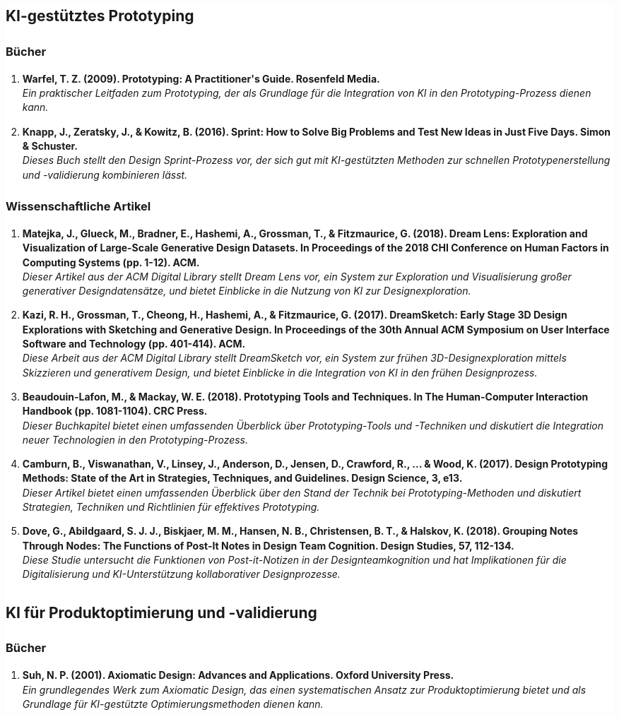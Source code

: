 ## KI-gestütztes Prototyping

### Bücher

1. **Warfel, T. Z. (2009). Prototyping: A Practitioner's Guide. Rosenfeld Media.**  
   *Ein praktischer Leitfaden zum Prototyping, der als Grundlage für die Integration von KI in den Prototyping-Prozess dienen kann.*

2. **Knapp, J., Zeratsky, J., & Kowitz, B. (2016). Sprint: How to Solve Big Problems and Test New Ideas in Just Five Days. Simon & Schuster.**  
   *Dieses Buch stellt den Design Sprint-Prozess vor, der sich gut mit KI-gestützten Methoden zur schnellen Prototypenerstellung und -validierung kombinieren lässt.*

### Wissenschaftliche Artikel

1. **Matejka, J., Glueck, M., Bradner, E., Hashemi, A., Grossman, T., & Fitzmaurice, G. (2018). Dream Lens: Exploration and Visualization of Large-Scale Generative Design Datasets. In Proceedings of the 2018 CHI Conference on Human Factors in Computing Systems (pp. 1-12). ACM.**  
   *Dieser Artikel aus der ACM Digital Library stellt Dream Lens vor, ein System zur Exploration und Visualisierung großer generativer Designdatensätze, und bietet Einblicke in die Nutzung von KI zur Designexploration.*

2. **Kazi, R. H., Grossman, T., Cheong, H., Hashemi, A., & Fitzmaurice, G. (2017). DreamSketch: Early Stage 3D Design Explorations with Sketching and Generative Design. In Proceedings of the 30th Annual ACM Symposium on User Interface Software and Technology (pp. 401-414). ACM.**  
   *Diese Arbeit aus der ACM Digital Library stellt DreamSketch vor, ein System zur frühen 3D-Designexploration mittels Skizzieren und generativem Design, und bietet Einblicke in die Integration von KI in den frühen Designprozess.*

3. **Beaudouin-Lafon, M., & Mackay, W. E. (2018). Prototyping Tools and Techniques. In The Human-Computer Interaction Handbook (pp. 1081-1104). CRC Press.**  
   *Dieser Buchkapitel bietet einen umfassenden Überblick über Prototyping-Tools und -Techniken und diskutiert die Integration neuer Technologien in den Prototyping-Prozess.*

4. **Camburn, B., Viswanathan, V., Linsey, J., Anderson, D., Jensen, D., Crawford, R., ... & Wood, K. (2017). Design Prototyping Methods: State of the Art in Strategies, Techniques, and Guidelines. Design Science, 3, e13.**  
   *Dieser Artikel bietet einen umfassenden Überblick über den Stand der Technik bei Prototyping-Methoden und diskutiert Strategien, Techniken und Richtlinien für effektives Prototyping.*

5. **Dove, G., Abildgaard, S. J. J., Biskjaer, M. M., Hansen, N. B., Christensen, B. T., & Halskov, K. (2018). Grouping Notes Through Nodes: The Functions of Post-It Notes in Design Team Cognition. Design Studies, 57, 112-134.**  
   *Diese Studie untersucht die Funktionen von Post-it-Notizen in der Designteamkognition und hat Implikationen für die Digitalisierung und KI-Unterstützung kollaborativer Designprozesse.*

## KI für Produktoptimierung und -validierung

### Bücher

1. **Suh, N. P. (2001). Axiomatic Design: Advances and Applications. Oxford University Press.**  
   *Ein grundlegendes Werk zum Axiomatic Design, das einen systematischen Ansatz zur Produktoptimierung bietet und als Grundlage für KI-gestützte Optimierungsmethoden dienen kann.*
